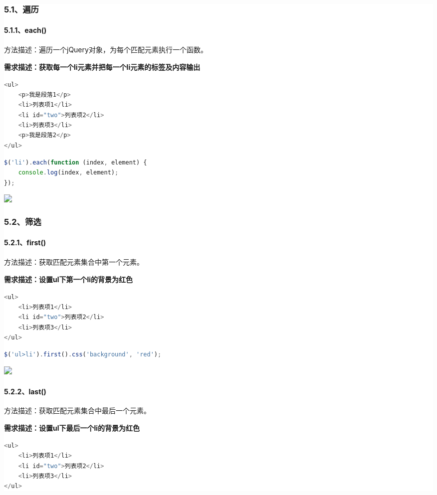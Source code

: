 ### 5.1、遍历

#### 5.1.1、each()

方法描述：遍历一个jQuery对象，为每个匹配元素执行一个函数。

**需求描述：获取每一个li元素并把每一个li元素的标签及内容输出**

````javascript
<ul>
    <p>我是段落1</p>
    <li>列表项1</li>
    <li id="two">列表项2</li>
    <li>列表项3</li>
    <p>我是段落2</p>
</ul>
````

````javascript
$('li').each(function (index, element) {
    console.log(index, element);
});
````

![](D:\MyLearning\jQuery\img\each.png)

### 5.2、筛选

#### 5.2.1、first()

方法描述：获取匹配元素集合中第一个元素。

**需求描述：设置ul下第一个li的背景为红色**

````javascript
<ul>
    <li>列表项1</li>
    <li id="two">列表项2</li>
    <li>列表项3</li>
</ul>
````

````javascript
$('ul>li').first().css('background', 'red');
````

![](D:\MyLearning\jQuery\img\first.png)

#### 5.2.2、last()

方法描述：获取匹配元素集合中最后一个元素。

**需求描述：设置ul下最后一个li的背景为红色**

````javascript
<ul>
    <li>列表项1</li>
    <li id="two">列表项2</li>
    <li>列表项3</li>
</ul>
````
